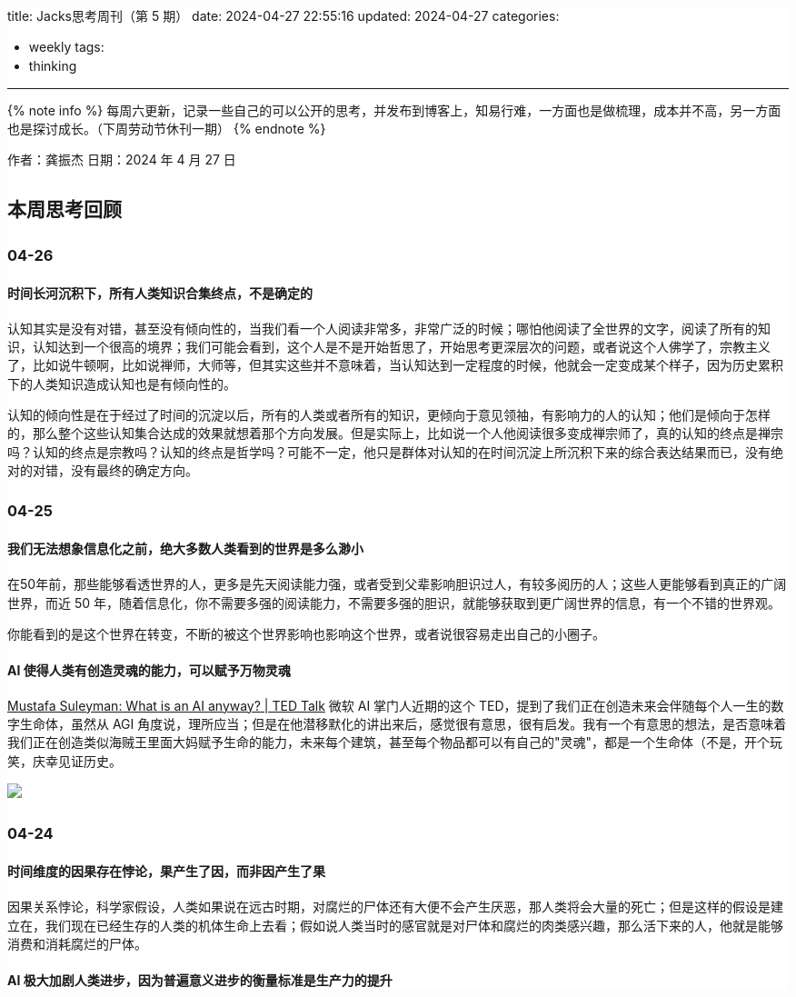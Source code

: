 title: Jacks思考周刊（第 5 期）
date: 2024-04-27 22:55:16
updated: 2024-04-27
categories:
- weekly
tags:
- thinking

---

{% note info %} 每周六更新，记录一些自己的可以公开的思考，并发布到博客上，知易行难，一方面也是做梳理，成本并不高，另一方面也是探讨成长。（下周劳动节休刊一期） {% endnote %}



作者：龚振杰
日期：2024 年 4 月 27 日

## 本周思考回顾

### 04-26

#### 时间长河沉积下，所有人类知识合集终点，不是确定的

认知其实是没有对错，甚至没有倾向性的，当我们看一个人阅读非常多，非常广泛的时候；哪怕他阅读了全世界的文字，阅读了所有的知识，认知达到一个很高的境界；我们可能会看到，这个人是不是开始哲思了，开始思考更深层次的问题，或者说这个人佛学了，宗教主义了，比如说牛顿啊，比如说禅师，大师等，但其实这些并不意味着，当认知达到一定程度的时候，他就会一定变成某个样子，因为历史累积下的人类知识造成认知也是有倾向性的。

认知的倾向性是在于经过了时间的沉淀以后，所有的人类或者所有的知识，更倾向于意见领袖，有影响力的人的认知；他们是倾向于怎样的，那么整个这些认知集合达成的效果就想着那个方向发展。但是实际上，比如说一个人他阅读很多变成禅宗师了，真的认知的终点是禅宗吗？认知的终点是宗教吗？认知的终点是哲学吗？可能不一定，他只是群体对认知的在时间沉淀上所沉积下来的综合表达结果而已，没有绝对的对错，没有最终的确定方向。

### 04-25

#### 我们无法想象信息化之前，绝大多数人类看到的世界是多么渺小

在50年前，那些能够看透世界的人，更多是先天阅读能力强，或者受到父辈影响胆识过人，有较多阅历的人；这些人更能够看到真正的广阔世界，而近 50 年，随着信息化，你不需要多强的阅读能力，不需要多强的胆识，就能够获取到更广阔世界的信息，有一个不错的世界观。

你能看到的是这个世界在转变，不断的被这个世界影响也影响这个世界，或者说很容易走出自己的小圈子。

#### AI 使得人类有创造灵魂的能力，可以赋予万物灵魂

[Mustafa Suleyman: What is an AI anyway? | TED Talk](https://www.ted.com/talks/mustafa_suleyman_what_is_an_ai_anyway) 微软 AI 掌门人近期的这个 TED，提到了我们正在创造未来会伴随每个人一生的数字生命体，虽然从 AGI 角度说，理所应当；但是在他潜移默化的讲出来后，感觉很有意思，很有启发。我有一个有意思的想法，是否意味着我们正在创造类似海贼王里面大妈赋予生命的能力，未来每个建筑，甚至每个物品都可以有自己的"灵魂"，都是一个生命体（不是，开个玩笑，庆幸见证历史。

![](/img/weekly_thinking_5_a39966ba_0.png)

### 04-24

#### 时间维度的因果存在悖论，果产生了因，而非因产生了果

因果关系悖论，科学家假设，人类如果说在远古时期，对腐烂的尸体还有大便不会产生厌恶，那人类将会大量的死亡；但是这样的假设是建立在，我们现在已经生存的人类的机体生命上去看；假如说人类当时的感官就是对尸体和腐烂的肉类感兴趣，那么活下来的人，他就是能够消费和消耗腐烂的尸体。

#### AI 极大加剧人类进步，因为普遍意义进步的衡量标准是生产力的提升
